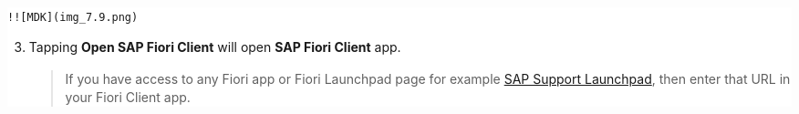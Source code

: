     !![MDK](img_7.9.png)

3. Tapping **Open SAP Fiori Client** will open **SAP Fiori Client** app.

    >If you have access to any Fiori app or Fiori Launchpad page for example [SAP Support Launchpad](https://launchpad.support.sap.com), then enter that URL in your Fiori Client app.
